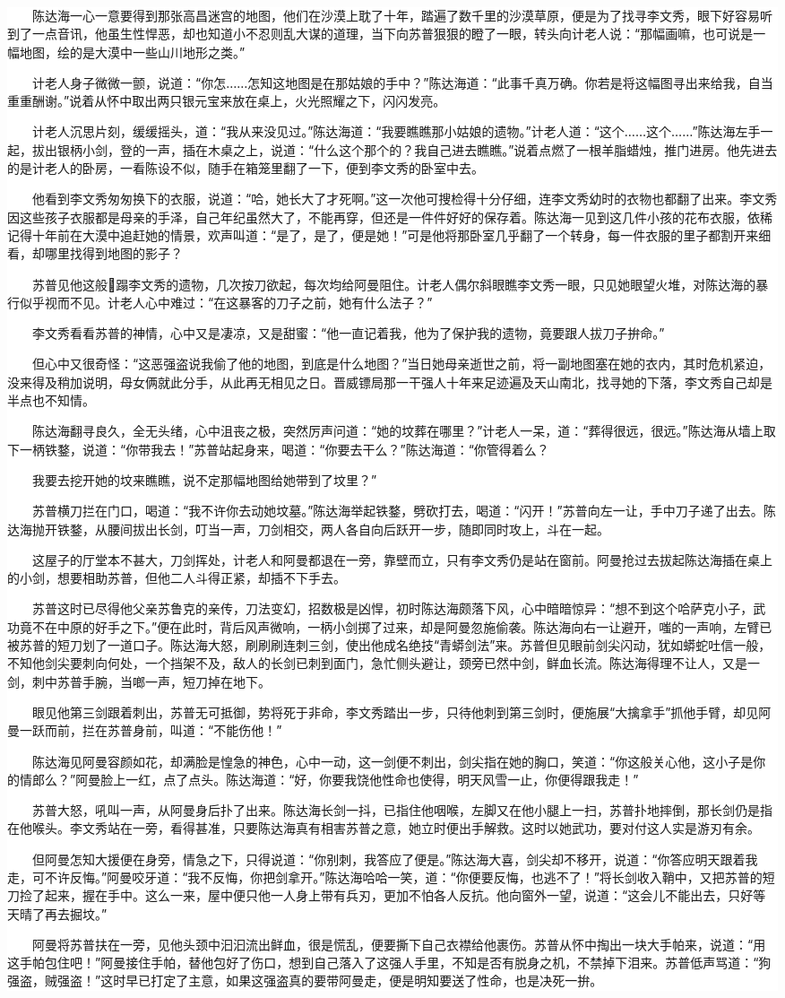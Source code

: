 　　陈达海一心一意要得到那张高昌迷宫的地图，他们在沙漠上耽了十年，踏遍了数千里的沙漠草原，便是为了找寻李文秀，眼下好容易听到了一点音讯，他虽生性悍恶，却也知道小不忍则乱大谋的道理，当下向苏普狠狠的瞪了一眼，转头向计老人说：“那幅画嘛，也可说是一幅地图，绘的是大漠中一些山川地形之类。”

　　计老人身子微微一颤，说道：“你怎……怎知这地图是在那姑娘的手中？”陈达海道：“此事千真万确。你若是将这幅图寻出来给我，自当重重酬谢。”说着从怀中取出两只银元宝来放在桌上，火光照耀之下，闪闪发亮。

　　计老人沉思片刻，缓缓摇头，道：“我从来没见过。”陈达海道：“我要瞧瞧那小姑娘的遗物。”计老人道：“这个……这个……”陈达海左手一起，拔出银柄小剑，登的一声，插在木桌之上，说道：“什么这个那个的？我自己进去瞧瞧。”说着点燃了一根羊脂蜡烛，推门进房。他先进去的是计老人的卧房，一看陈设不似，随手在箱笼里翻了一下，便到李文秀的卧室中去。

　　他看到李文秀匆匆换下的衣服，说道：“哈，她长大了才死啊。”这一次他可搜检得十分仔细，连李文秀幼时的衣物也都翻了出来。李文秀因这些孩子衣服都是母亲的手泽，自己年纪虽然大了，不能再穿，但还是一件件好好的保存着。陈达海一见到这几件小孩的花布衣服，依稀记得十年前在大漠中追赶她的情景，欢声叫道：“是了，是了，便是她！”可是他将那卧室几乎翻了一个转身，每一件衣服的里子都割开来细看，却哪里找得到地图的影子？

　　苏普见他这般蹋李文秀的遗物，几次按刀欲起，每次均给阿曼阻住。计老人偶尔斜眼瞧李文秀一眼，只见她眼望火堆，对陈达海的暴行似乎视而不见。计老人心中难过：“在这暴客的刀子之前，她有什么法子？”

　　李文秀看看苏普的神情，心中又是凄凉，又是甜蜜：“他一直记着我，他为了保护我的遗物，竟要跟人拔刀子拚命。”

　　但心中又很奇怪：“这恶强盗说我偷了他的地图，到底是什么地图？”当日她母亲逝世之前，将一副地图塞在她的衣内，其时危机紧迫，没来得及稍加说明，母女俩就此分手，从此再无相见之日。晋威镖局那一干强人十年来足迹遍及天山南北，找寻她的下落，李文秀自己却是半点也不知情。

　　陈达海翻寻良久，全无头绪，心中沮丧之极，突然厉声问道：“她的坟葬在哪里？”计老人一呆，道：“葬得很远，很远。”陈达海从墙上取下一柄铁鍪，说道：“你带我去！”苏普站起身来，喝道：“你要去干么？”陈达海道：“你管得着么？

　　我要去挖开她的坟来瞧瞧，说不定那幅地图给她带到了坟里？”

　　苏普横刀拦在门口，喝道：“我不许你去动她坟墓。”陈达海举起铁鍪，劈砍打去，喝道：“闪开！”苏普向左一让，手中刀子递了出去。陈达海抛开铁鍪，从腰间拔出长剑，叮当一声，刀剑相交，两人各自向后跃开一步，随即同时攻上，斗在一起。

　　这屋子的厅堂本不甚大，刀剑挥处，计老人和阿曼都退在一旁，靠壁而立，只有李文秀仍是站在窗前。阿曼抢过去拔起陈达海插在桌上的小剑，想要相助苏普，但他二人斗得正紧，却插不下手去。

　　苏普这时已尽得他父亲苏鲁克的亲传，刀法变幻，招数极是凶悍，初时陈达海颇落下风，心中暗暗惊异：“想不到这个哈萨克小子，武功竟不在中原的好手之下。”便在此时，背后风声微响，一柄小剑掷了过来，却是阿曼忽施偷袭。陈达海向右一让避开，嗤的一声响，左臂已被苏普的短刀划了一道口子。陈达海大怒，刷刷刷连刺三剑，使出他成名绝技“青蟒剑法”来。苏普但见眼前剑尖闪动，犹如蟒蛇吐信一般，不知他剑尖要刺向何处，一个挡架不及，敌人的长剑已刺到面门，急忙侧头避让，颈旁已然中剑，鲜血长流。陈达海得理不让人，又是一剑，刺中苏普手腕，当啷一声，短刀掉在地下。

　　眼见他第三剑跟着刺出，苏普无可抵御，势将死于非命，李文秀踏出一步，只待他刺到第三剑时，便施展“大擒拿手”抓他手臂，却见阿曼一跃而前，拦在苏普身前，叫道：“不能伤他！”

　　陈达海见阿曼容颜如花，却满脸是惶急的神色，心中一动，这一剑便不刺出，剑尖指在她的胸口，笑道：“你这般关心他，这小子是你的情郎么？”阿曼脸上一红，点了点头。陈达海道：“好，你要我饶他性命也使得，明天风雪一止，你便得跟我走！”

　　苏普大怒，吼叫一声，从阿曼身后扑了出来。陈达海长剑一抖，已指住他咽喉，左脚又在他小腿上一扫，苏普扑地摔倒，那长剑仍是指在他喉头。李文秀站在一旁，看得甚准，只要陈达海真有相害苏普之意，她立时便出手解救。这时以她武功，要对付这人实是游刃有余。

　　但阿曼怎知大援便在身旁，情急之下，只得说道：“你别刺，我答应了便是。”陈达海大喜，剑尖却不移开，说道：“你答应明天跟着我走，可不许反悔。”阿曼咬牙道：“我不反悔，你把剑拿开。”陈达海哈哈一笑，道：“你便要反悔，也逃不了！”将长剑收入鞘中，又把苏普的短刀捡了起来，握在手中。这么一来，屋中便只他一人身上带有兵刃，更加不怕各人反抗。他向窗外一望，说道：“这会儿不能出去，只好等天晴了再去掘坟。”

　　阿曼将苏普扶在一旁，见他头颈中汩汩流出鲜血，很是慌乱，便要撕下自己衣襟给他裹伤。苏普从怀中掏出一块大手帕来，说道：“用这手帕包住吧！”阿曼接住手帕，替他包好了伤口，想到自己落入了这强人手里，不知是否有脱身之机，不禁掉下泪来。苏普低声骂道：“狗强盗，贼强盗！”这时早已打定了主意，如果这强盗真的要带阿曼走，便是明知要送了性命，也是决死一拚。